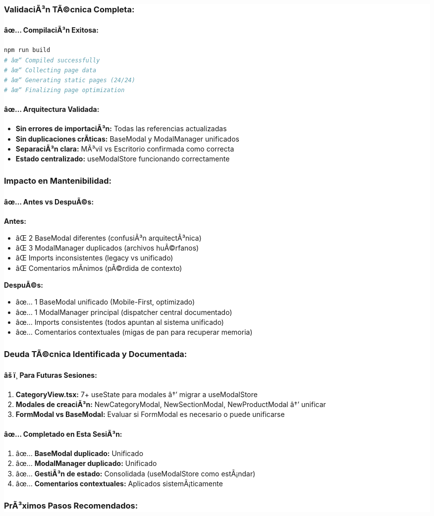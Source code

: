 ### **ValidaciÃ³n TÃ©cnica Completa:**

#### **âœ… CompilaciÃ³n Exitosa:**

```bash
npm run build
# âœ“ Compiled successfully
# âœ“ Collecting page data
# âœ“ Generating static pages (24/24)
# âœ“ Finalizing page optimization
```

#### **âœ… Arquitectura Validada:**

- **Sin errores de importaciÃ³n:** Todas las referencias actualizadas
- **Sin duplicaciones crÃ­ticas:** BaseModal y ModalManager unificados
- **SeparaciÃ³n clara:** MÃ³vil vs Escritorio confirmada como correcta
- **Estado centralizado:** useModalStore funcionando correctamente

### **Impacto en Mantenibilidad:**

#### **âœ… Antes vs DespuÃ©s:**

**Antes:**

- âŒ 2 BaseModal diferentes (confusiÃ³n arquitectÃ³nica)
- âŒ 3 ModalManager duplicados (archivos huÃ©rfanos)
- âŒ Imports inconsistentes (legacy vs unificado)
- âŒ Comentarios mÃ­nimos (pÃ©rdida de contexto)

**DespuÃ©s:**

- âœ… 1 BaseModal unificado (Mobile-First, optimizado)
- âœ… 1 ModalManager principal (dispatcher central documentado)
- âœ… Imports consistentes (todos apuntan al sistema unificado)
- âœ… Comentarios contextuales (migas de pan para recuperar memoria)

### **Deuda TÃ©cnica Identificada y Documentada:**

#### **âš ï¸ Para Futuras Sesiones:**

1. **CategoryView.tsx:** 7+ useState para modales â†’ migrar a useModalStore
2. **Modales de creaciÃ³n:** NewCategoryModal, NewSectionModal, NewProductModal â†’ unificar
3. **FormModal vs BaseModal:** Evaluar si FormModal es necesario o puede unificarse

#### **âœ… Completado en Esta SesiÃ³n:**

1. âœ… **BaseModal duplicado:** Unificado
2. âœ… **ModalManager duplicado:** Unificado
3. âœ… **GestiÃ³n de estado:** Consolidada (useModalStore como estÃ¡ndar)
4. âœ… **Comentarios contextuales:** Aplicados sistemÃ¡ticamente

### **PrÃ³ximos Pasos Recomendados:**
